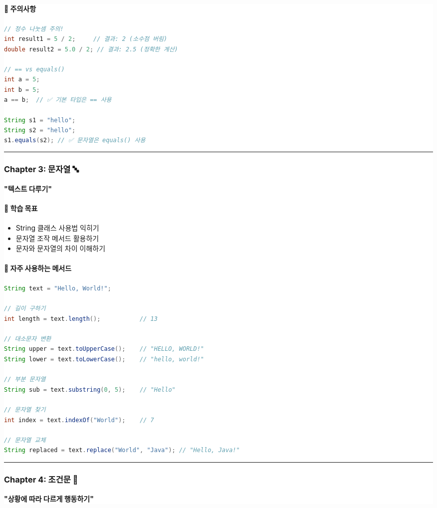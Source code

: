 #### 🚨 주의사항
```java
// 정수 나눗셈 주의!
int result1 = 5 / 2;     // 결과: 2 (소수점 버림)
double result2 = 5.0 / 2; // 결과: 2.5 (정확한 계산)

// == vs equals()
int a = 5;
int b = 5;
a == b;  // ✅ 기본 타입은 == 사용

String s1 = "hello";
String s2 = "hello";
s1.equals(s2); // ✅ 문자열은 equals() 사용
```

---

### Chapter 3: 문자열 🔤
**"텍스트 다루기"**

#### 🎯 학습 목표
- String 클래스 사용법 익히기
- 문자열 조작 메서드 활용하기
- 문자와 문자열의 차이 이해하기

#### 📝 자주 사용하는 메서드
```java
String text = "Hello, World!";

// 길이 구하기
int length = text.length();           // 13

// 대소문자 변환
String upper = text.toUpperCase();    // "HELLO, WORLD!"
String lower = text.toLowerCase();    // "hello, world!"

// 부분 문자열
String sub = text.substring(0, 5);    // "Hello"

// 문자열 찾기
int index = text.indexOf("World");    // 7

// 문자열 교체
String replaced = text.replace("World", "Java"); // "Hello, Java!"
```

---

### Chapter 4: 조건문 🚦
**"상황에 따라 다르게 행동하기"**
